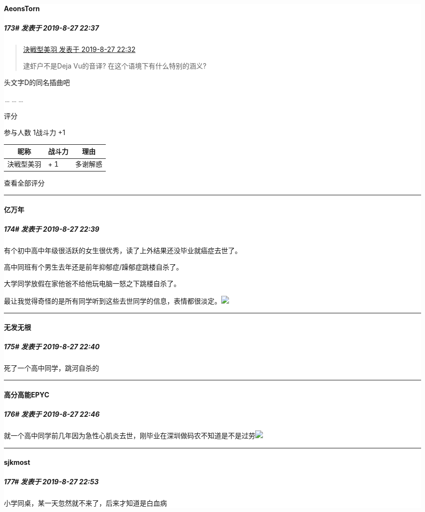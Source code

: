 ####  AeonsTorn  
##### 173#       发表于 2019-8-27 22:37

<blockquote><a href="httphttps://bbs.saraba1st.com/2b/forum.php?mod=redirect&amp;goto=findpost&amp;pid=45069049&amp;ptid=1856225" target="_blank">決戦型美羽 发表于 2019-8-27 22:32</a>

逮虾户不是Deja Vu的音译? 在这个语境下有什么特别的涵义?</blockquote>
头文字D的同名插曲吧

﹍﹍﹍

评分

 参与人数 1战斗力 +1

|昵称|战斗力|理由|
|----|---|---|
| 決戦型美羽| + 1|多谢解惑|

查看全部评分

*****

####  亿万年  
##### 174#       发表于 2019-8-27 22:39

有个初中高中年级很活跃的女生很优秀，读了上外结果还没毕业就癌症去世了。

高中同班有个男生去年还是前年抑郁症/躁郁症跳楼自杀了。

大学同学放假在家他爸不给他玩电脑一怒之下跳楼自杀了。

最让我觉得奇怪的是所有同学听到这些去世同学的信息，表情都很淡定。<img src="https://static.saraba1st.com/image/smiley/face2017/018.png" referrerpolicy="no-referrer">

*****

####  无发无根  
##### 175#       发表于 2019-8-27 22:40

死了一个高中同学，跳河自杀的

*****

####  高分高能EPYC  
##### 176#       发表于 2019-8-27 22:46

就一个高中同学前几年因为急性心肌炎去世，刚毕业在深圳做码农不知道是不是过劳<img src="https://static.saraba1st.com/image/smiley/face2017/001.png" referrerpolicy="no-referrer">

*****

####  sjkmost  
##### 177#       发表于 2019-8-27 22:53

小学同桌，某一天忽然就不来了，后来才知道是白血病
